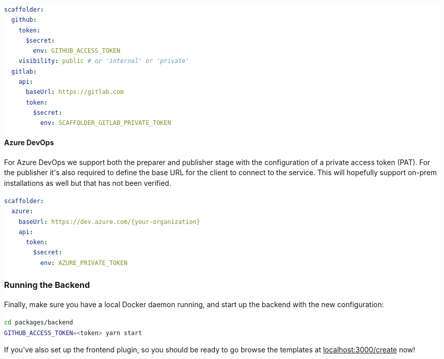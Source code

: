 ```yaml
scaffolder:
  github:
    token:
      $secret:
        env: GITHUB_ACCESS_TOKEN
    visibility: public # or 'internal' or 'private'
  gitlab:
    api:
      baseUrl: https://gitlab.com
      token:
        $secret:
          env: SCAFFOLDER_GITLAB_PRIVATE_TOKEN
```

#### Azure DevOps

For Azure DevOps we support both the preparer and publisher stage with the
configuration of a private access token (PAT). For the publisher it's also
required to define the base URL for the client to connect to the service. This
will hopefully support on-prem installations as well but that has not been
verified.

```yaml
scaffolder:
  azure:
    baseUrl: https://dev.azure.com/{your-organization}
    api:
      token:
        $secret:
          env: AZURE_PRIVATE_TOKEN
```

### Running the Backend

Finally, make sure you have a local Docker daemon running, and start up the
backend with the new configuration:

```bash
cd packages/backend
GITHUB_ACCESS_TOKEN=<token> yarn start
```

If you've also set up the frontend plugin, so you should be ready to go browse
the templates at [localhost:3000/create](http://localhost:3000/create) now!

